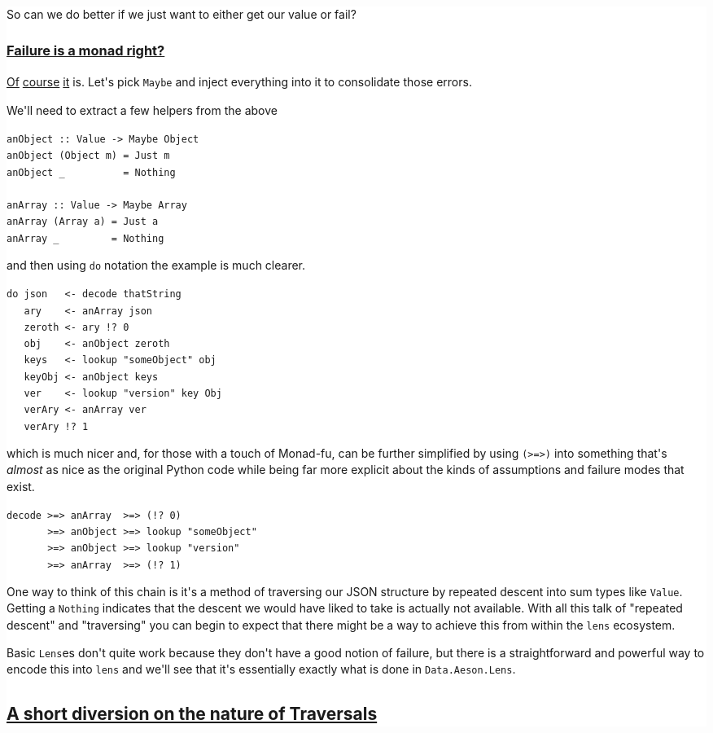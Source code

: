 So can we do better if we just want to either get our value or fail?

### [Failure is a monad right?](#failure-is-a-monad-right-)

[Of](http://hackage.haskell.org/package/errors)
[course](http://hackage.haskell.org/package/either)
[it](http://hackage.haskell.org/package/MaybeT) is. Let's pick `Maybe`
and inject everything into it to consolidate those errors.

We'll need to extract a few helpers from the above

    anObject :: Value -> Maybe Object
    anObject (Object m) = Just m
    anObject _          = Nothing

    anArray :: Value -> Maybe Array
    anArray (Array a) = Just a
    anArray _         = Nothing

and then using `do` notation the example is much clearer.

    do json   <- decode thatString
       ary    <- anArray json
       zeroth <- ary !? 0
       obj    <- anObject zeroth
       keys   <- lookup "someObject" obj
       keyObj <- anObject keys
       ver    <- lookup "version" key Obj
       verAry <- anArray ver
       verAry !? 1

which is much nicer and, for those with a touch of Monad-fu, can be
further simplified by using `(>=>)` into something that's *almost* as
nice as the original Python code while being far more explicit about the
kinds of assumptions and failure modes that exist.

    decode >=> anArray  >=> (!? 0) 
           >=> anObject >=> lookup "someObject"
           >=> anObject >=> lookup "version" 
           >=> anArray  >=> (!? 1)

One way to think of this chain is it's a method of traversing our JSON
structure by repeated descent into sum types like `Value`. Getting a
`Nothing` indicates that the descent we would have liked to take is
actually not available. With all this talk of "repeated descent" and
"traversing" you can begin to expect that there might be a way to
achieve this from within the `lens` ecosystem.

Basic `Lens`es don't quite work because they don't have a good notion of
failure, but there is a straightforward and powerful way to encode this
into `lens` and we'll see that it's essentially exactly what is done in
`Data.Aeson.Lens`.

[A short diversion on the nature of Traversals](#a-short-diversion-on-the-nature-of-traversals)
-----------------------------------------------------------------------------------------------
